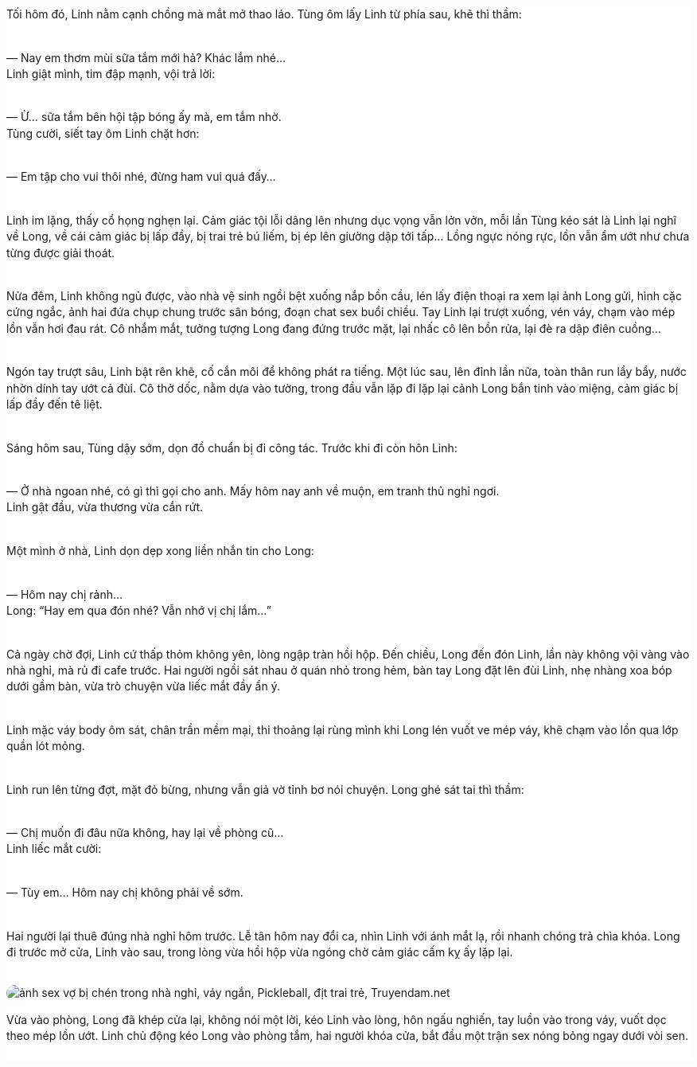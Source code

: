 Tối hôm đó, Linh nằm cạnh chồng mà mắt mở thao láo. Tùng ôm lấy Linh từ phía sau, khẽ thì thầm:<br></br>

— Nay em thơm mùi sữa tắm mới hả? Khác lắm nhé…<br>
Linh giật mình, tim đập mạnh, vội trả lời:<br></br>

— Ừ… sữa tắm bên hội tập bóng ấy mà, em tắm nhờ.<br>
Tùng cười, siết tay ôm Linh chặt hơn:<br></br>

— Em tập cho vui thôi nhé, đừng ham vui quá đấy…<br></br>

Linh im lặng, thấy cổ họng nghẹn lại. Cảm giác tội lỗi dâng lên nhưng dục vọng vẫn lởn vởn, mỗi lần Tùng kéo sát là Linh lại nghĩ về Long, về cái cảm giác bị lấp đầy, bị trai trẻ bú liếm, bị ép lên giường dập tới tấp… Lồng ngực nóng rực, lồn vẫn ẩm ướt như chưa từng được giải thoát.<br></br>

Nửa đêm, Linh không ngủ được, vào nhà vệ sinh ngồi bệt xuống nắp bồn cầu, lén lấy điện thoại ra xem lại ảnh Long gửi, hình cặc cứng ngắc, ảnh hai đứa chụp chung trước sân bóng, đoạn chat sex buổi chiều. Tay Linh lại trượt xuống, vén váy, chạm vào mép lồn vẫn hơi đau rát. Cô nhắm mắt, tưởng tượng Long đang đứng trước mặt, lại nhấc cô lên bồn rửa, lại đè ra dập điên cuồng…<br></br>

Ngón tay trượt sâu, Linh bật rên khẽ, cố cắn môi để không phát ra tiếng. Một lúc sau, lên đỉnh lần nữa, toàn thân run lẩy bẩy, nước nhờn dính tay ướt cả đùi. Cô thở dốc, nằm dựa vào tường, trong đầu vẫn lặp đi lặp lại cảnh Long bắn tinh vào miệng, cảm giác bị lấp đầy đến tê liệt.<br></br>

Sáng hôm sau, Tùng dậy sớm, dọn đồ chuẩn bị đi công tác. Trước khi đi còn hôn Linh:<br></br>

— Ở nhà ngoan nhé, có gì thì gọi cho anh. Mấy hôm nay anh về muộn, em tranh thủ nghỉ ngơi.<br>
Linh gật đầu, vừa thương vừa cắn rứt.<br></br>

Một mình ở nhà, Linh dọn dẹp xong liền nhắn tin cho Long:<br></br>

— Hôm nay chị rảnh…<br>
Long: “Hay em qua đón nhé? Vẫn nhớ vị chị lắm…”<br></br>

Cả ngày chờ đợi, Linh cứ thấp thỏm không yên, lòng ngập tràn hồi hộp. Đến chiều, Long đến đón Linh, lần này không vội vàng vào nhà nghỉ, mà rủ đi cafe trước. Hai người ngồi sát nhau ở quán nhỏ trong hẻm, bàn tay Long đặt lên đùi Linh, nhẹ nhàng xoa bóp dưới gầm bàn, vừa trò chuyện vừa liếc mắt đầy ẩn ý.<br></br>

 Linh mặc váy body ôm sát, chân trần mềm mại, thi thoảng lại rùng mình khi Long lén vuốt ve mép váy, khẽ chạm vào lồn qua lớp quần lót mỏng.<br></br>

Linh run lên từng đợt, mặt đỏ bừng, nhưng vẫn giả vờ tỉnh bơ nói chuyện. Long ghé sát tai thì thầm:<br></br>

— Chị muốn đi đâu nữa không, hay lại về phòng cũ…<br>
Linh liếc mắt cười:<br></br>

— Tùy em… Hôm nay chị không phải về sớm.<br></br>

Hai người lại thuê đúng nhà nghỉ hôm trước. Lễ tân hôm nay đổi ca, nhìn Linh với ánh mắt lạ, rồi nhanh chóng trả chìa khóa. Long đi trước mở cửa, Linh vào sau, trong lòng vừa hồi hộp vừa ngóng chờ cảm giác cấm kỵ ấy lặp lại.<br></br>
<img src="/images/Vo-vao-khach-san-voi-nam-sinh-vien-sau-khi-choi-Pickleball/anh-dit-trong-nha-nghi.jpg" alt="ảnh sex vợ bị chén trong nhà nghỉ, váy ngắn, Pickleball, địt trai trẻ, Truyendam.net" loading="lazy" style="max-width:100%;border-radius:10px;margin:10px auto;display:block;">

Vừa vào phòng, Long đã khép cửa lại, không nói một lời, kéo Linh vào lòng, hôn ngấu nghiến, tay luồn vào trong váy, vuốt dọc theo mép lồn ướt. Linh chủ động kéo Long vào phòng tắm, hai người khóa cửa, bắt đầu một trận sex nóng bỏng ngay dưới vòi sen.<br></br>
